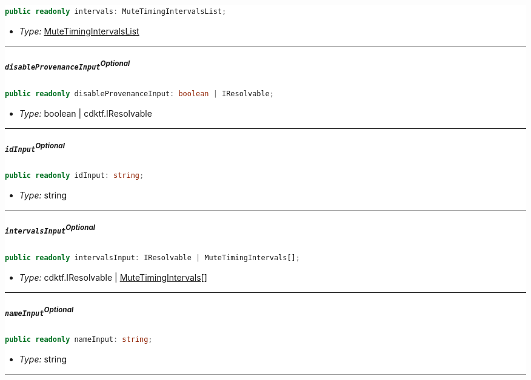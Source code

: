 ```typescript
public readonly intervals: MuteTimingIntervalsList;
```

- *Type:* <a href="#rhizo-co-terraform-provider-grafana.muteTiming.MuteTimingIntervalsList">MuteTimingIntervalsList</a>

---

##### `disableProvenanceInput`<sup>Optional</sup> <a name="disableProvenanceInput" id="rhizo-co-terraform-provider-grafana.muteTiming.MuteTiming.property.disableProvenanceInput"></a>

```typescript
public readonly disableProvenanceInput: boolean | IResolvable;
```

- *Type:* boolean | cdktf.IResolvable

---

##### `idInput`<sup>Optional</sup> <a name="idInput" id="rhizo-co-terraform-provider-grafana.muteTiming.MuteTiming.property.idInput"></a>

```typescript
public readonly idInput: string;
```

- *Type:* string

---

##### `intervalsInput`<sup>Optional</sup> <a name="intervalsInput" id="rhizo-co-terraform-provider-grafana.muteTiming.MuteTiming.property.intervalsInput"></a>

```typescript
public readonly intervalsInput: IResolvable | MuteTimingIntervals[];
```

- *Type:* cdktf.IResolvable | <a href="#rhizo-co-terraform-provider-grafana.muteTiming.MuteTimingIntervals">MuteTimingIntervals</a>[]

---

##### `nameInput`<sup>Optional</sup> <a name="nameInput" id="rhizo-co-terraform-provider-grafana.muteTiming.MuteTiming.property.nameInput"></a>

```typescript
public readonly nameInput: string;
```

- *Type:* string

---
